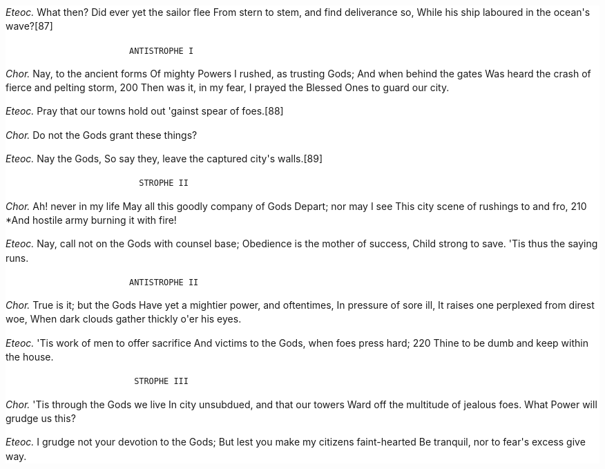  _Eteoc._ What then? Did ever yet the sailor flee
 From stern to stem, and find deliverance so,
 While his ship laboured in the ocean's wave?[87]


                             ANTISTROPHE I

 _Chor._ Nay, to the ancient forms
 Of mighty Powers I rushed, as trusting Gods;
         And when behind the gates
 Was heard the crash of fierce and pelting storm,                    200
         Then was it, in my fear,
 I prayed the Blessed Ones to guard our city.

 _Eteoc._ Pray that our towns hold out 'gainst spear of foes.[88]

 _Chor._ Do not the Gods grant these things?

 _Eteoc._                         Nay the Gods,
 So say they, leave the captured city's walls.[89]


                               STROPHE II

 _Chor._ Ah! never in my life
 May all this goodly company of Gods
         Depart; nor may I see
 This city scene of rushings to and fro,                             210
 *And hostile army burning it with fire!

 _Eteoc._ Nay, call not on the Gods with counsel base;
 Obedience is the mother of success,
 Child strong to save. 'Tis thus the saying runs.


                             ANTISTROPHE II

 _Chor._ True is it; but the Gods
 Have yet a mightier power, and oftentimes,
 In pressure of sore ill,
 It raises one perplexed from direst woe,
 When dark clouds gather thickly o'er his eyes.

 _Eteoc._ 'Tis work of men to offer sacrifice
 And victims to the Gods, when foes press hard;                      220
 Thine to be dumb and keep within the house.


                              STROPHE III

 _Chor._ 'Tis through the Gods we live
 In city unsubdued, and that our towers
 Ward off the multitude of jealous foes.
 What Power will grudge us this?

 _Eteoc._ I grudge not your devotion to the Gods;
 But lest you make my citizens faint-hearted
 Be tranquil, nor to fear's excess give way.

